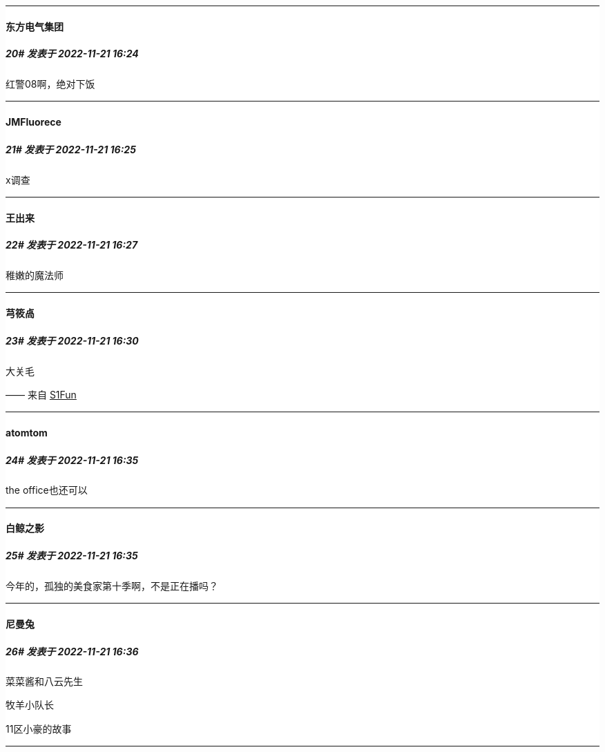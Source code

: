 *****

####  东方电气集团  
##### 20#       发表于 2022-11-21 16:24

红警08啊，绝对下饭

*****

####  JMFluorece  
##### 21#       发表于 2022-11-21 16:25

x调查

*****

####  王出来  
##### 22#       发表于 2022-11-21 16:27

稚嫩的魔法师

*****

####  芎筱卨  
##### 23#       发表于 2022-11-21 16:30

大关毛

—— 来自 [S1Fun](https://s1fun.koalcat.com)

*****

####  atomtom  
##### 24#       发表于 2022-11-21 16:35

the office也还可以

*****

####  白鲸之影  
##### 25#       发表于 2022-11-21 16:35

今年的，孤独的美食家第十季啊，不是正在播吗？

*****

####  尼曼兔  
##### 26#       发表于 2022-11-21 16:36

菜菜酱和八云先生

牧羊小队长

11区小豪的故事

*****
